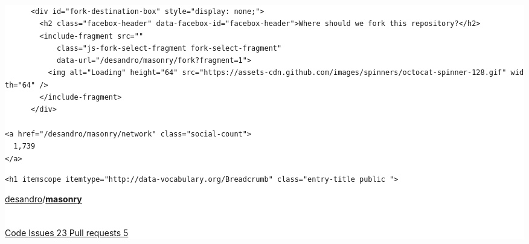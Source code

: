           <div id="fork-destination-box" style="display: none;">
            <h2 class="facebox-header" data-facebox-id="facebox-header">Where should we fork this repository?</h2>
            <include-fragment src=""
                class="js-fork-select-fragment fork-select-fragment"
                data-url="/desandro/masonry/fork?fragment=1">
              <img alt="Loading" height="64" src="https://assets-cdn.github.com/images/spinners/octocat-spinner-128.gif" width="64" />
            </include-fragment>
          </div>

    <a href="/desandro/masonry/network" class="social-count">
      1,739
    </a>
  </li>
</ul>

    <h1 itemscope itemtype="http://data-vocabulary.org/Breadcrumb" class="entry-title public ">
  <span aria-hidden="true" class="octicon octicon-repo"></span>
  <span class="author"><a href="/desandro" class="url fn" itemprop="url" rel="author"><span itemprop="title">desandro</span></a></span><span class="path-divider">/</span><strong><a href="/desandro/masonry" data-pjax="#js-repo-pjax-container">masonry</a></strong>

  <span class="page-context-loader">
    <img alt="" height="16" src="https://assets-cdn.github.com/images/spinners/octocat-spinner-32.gif" width="16" />
  </span>

</h1>

  </div>
  <div class="container">
    
<nav class="reponav js-repo-nav js-sidenav-container-pjax js-octicon-loaders"
     role="navigation"
     data-pjax="#js-repo-pjax-container">

  <a href="/desandro/masonry" aria-label="Code" aria-selected="true" class="js-selected-navigation-item selected reponav-item" data-hotkey="g c" data-selected-links="repo_source repo_downloads repo_commits repo_releases repo_tags repo_branches /desandro/masonry">
    <span aria-hidden="true" class="octicon octicon-code"></span>
    Code
</a>
    <a href="/desandro/masonry/issues" class="js-selected-navigation-item reponav-item" data-hotkey="g i" data-selected-links="repo_issues repo_labels repo_milestones /desandro/masonry/issues">
      <span aria-hidden="true" class="octicon octicon-issue-opened"></span>
      Issues
      <span class="counter">23</span>
</a>
  <a href="/desandro/masonry/pulls" class="js-selected-navigation-item reponav-item" data-hotkey="g p" data-selected-links="repo_pulls /desandro/masonry/pulls">
    <span aria-hidden="true" class="octicon octicon-git-pull-request"></span>
    Pull requests
    <span class="counter">5</span>
</a>

